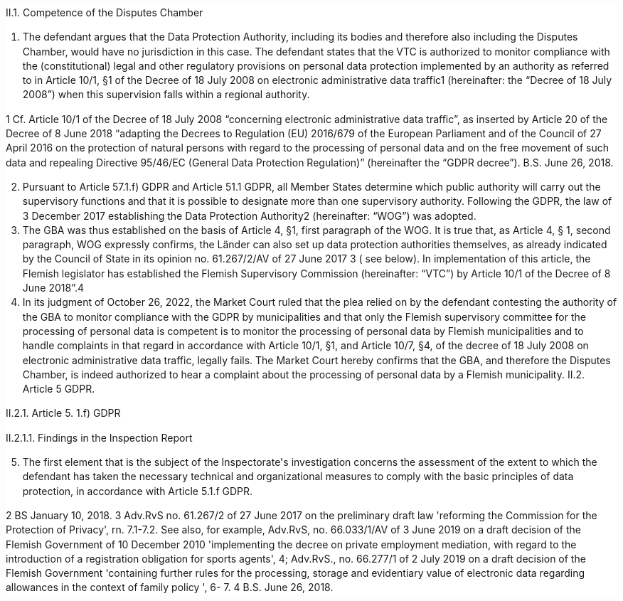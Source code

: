 II.1. Competence of the Disputes Chamber

1. The defendant argues that the Data Protection Authority, including its bodies and therefore also including the Disputes Chamber, would have no jurisdiction in this case. The defendant states that the VTC is authorized to monitor compliance with the (constitutional) legal and other regulatory provisions on personal data protection implemented by an authority as referred to in Article 10/1,
§1 of the Decree of 18 July 2008 on electronic administrative data traffic1 (hereinafter: the “Decree of 18 July 2008”) when this supervision falls within a regional authority.

1 Cf. Article 10/1 of the Decree of 18 July 2008 “concerning electronic administrative data traffic”, as inserted by Article 20 of the Decree of 8 June 2018 “adapting the Decrees to Regulation (EU) 2016/679 of the European Parliament and of the Council of 27 April 2016 on the protection of natural persons with regard to the processing of personal data and on the free movement of such data and repealing Directive 95/46/EC (General Data Protection Regulation)” (hereinafter the “GDPR decree”). B.S. June 26, 2018.
 

2. Pursuant to Article 57.1.f) GDPR and Article 51.1 GDPR, all Member States determine which public authority will carry out the supervisory functions and that it is possible to designate more than one supervisory authority. Following the GDPR, the law of 3 December 2017 establishing the Data Protection Authority2 (hereinafter: “WOG”) was adopted.
3. The GBA was thus established on the basis of Article 4, §1, first paragraph of the WOG. It is true that, as Article 4, § 1, second paragraph, WOG expressly confirms, the Länder can also set up data protection authorities themselves, as already indicated by the Council of State in its opinion no. 61.267/2/AV of 27 June 2017 3 ( see below). In implementation of this article, the Flemish legislator has established the Flemish Supervisory Commission (hereinafter: “VTC”) by Article 10/1 of the Decree of 8 June 2018”.4
4. In its judgment of October 26, 2022, the Market Court ruled that the plea relied on by the defendant contesting the authority of the GBA to monitor compliance with the GDPR by municipalities and that only the Flemish supervisory committee for the processing of personal data is competent is to monitor the processing of personal data by Flemish municipalities and to handle complaints in that regard in accordance with Article 10/1, §1, and Article 10/7, §4, of the decree of 18 July 2008 on electronic administrative data traffic, legally fails. The Market Court hereby confirms that the GBA, and therefore the Disputes Chamber, is indeed authorized to hear a complaint about the processing of personal data by a Flemish municipality.
II.2. Article 5 GDPR.

II.2.1. Article 5. 1.f) GDPR

II.2.1.1. Findings in the Inspection Report

5. The first element that is the subject of the Inspectorate's investigation concerns the assessment of the extent to which the defendant has taken the necessary technical and organizational measures to comply with the basic principles of data protection, in accordance with Article 5.1.f GDPR.

2 BS January 10, 2018.
3 Adv.RvS no. 61.267/2 of 27 June 2017 on the preliminary draft law 'reforming the Commission for the Protection of Privacy', rn. 7.1-7.2. See also, for example, Adv.RvS, no. 66.033/1/AV of 3 June 2019 on a draft decision of the Flemish Government of 10 December 2010 'implementing the decree on private employment mediation, with regard to the introduction of a registration obligation for sports agents', 4; Adv.RvS., no. 66.277/1 of 2 July 2019 on a draft decision of the Flemish Government 'containing further rules for the processing, storage and evidentiary value of electronic data regarding allowances in the context of family policy ', 6- 7.
4 B.S. June 26, 2018.
 